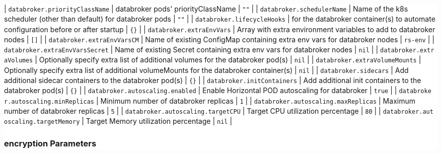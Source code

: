 | `databroker.priorityClassName`                     | databroker pods' priorityClassName                                                                   | `""`                                                                                                                                                                                                                   |
| `databroker.schedulerName`                         | Name of the k8s scheduler (other than default) for databroker pods                                   | `""`                                                                                                                                                                                                                   |
| `databroker.lifecycleHooks`                        | for the databroker container(s) to automate configuration before or after startup                    | `{}`                                                                                                                                                                                                                   |
| `databroker.extraEnvVars`                          | Array with extra environment variables to add to databroker nodes                                    | `[]`                                                                                                                                                                                                                   |
| `databroker.extraEnvVarsCM`                        | Name of existing ConfigMap containing extra env vars for databroker nodes                            | `rs-env`                                                                                                                                                                                                               |
| `databroker.extraEnvVarsSecret`                    | Name of existing Secret containing extra env vars for databroker nodes                               | `nil`                                                                                                                                                                                                                  |
| `databroker.extraVolumes`                          | Optionally specify extra list of additional volumes for the databroker pod(s)                        | `nil`                                                                                                                                                                                                                  |
| `databroker.extraVolumeMounts`                     | Optionally specify extra list of additional volumeMounts for the databroker container(s)             | `nil`                                                                                                                                                                                                                  |
| `databroker.sidecars`                              | Add additional sidecar containers to the databroker pod(s)                                           | `{}`                                                                                                                                                                                                                   |
| `databroker.initContainers`                        | Add additional init containers to the databroker pod(s)                                              | `{}`                                                                                                                                                                                                                   |
| `databroker.autoscaling.enabled`                   | Enable Horizontal POD autoscaling for databroker                                                         | `true`                                                                                                                                                                                                                 |
| `databroker.autoscaling.minReplicas`               | Minimum number of databroker replicas                                                                    | `1`                                                                                                                                                                                                                    |
| `databroker.autoscaling.maxReplicas`               | Maximum number of databroker replicas                                                                    | `5`                                                                                                                                                                                                                    |
| `databroker.autoscaling.targetCPU`                 | Target CPU utilization percentage                                                                    | `80`                                                                                                                                                                                                                   |
| `databroker.autoscaling.targetMemory`              | Target Memory utilization percentage                                                                 | `nil`                                                                                                                                                                                                                  |

### encryption Parameters
